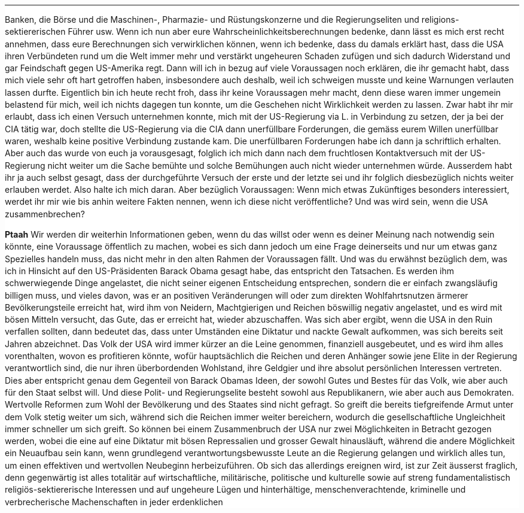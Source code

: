 
-----

Banken, die Börse und die Maschinen-, Pharmazie- und Rüstungskonzerne und die Regierungseliten
und religions-sektiererischen Führer usw. Wenn ich nun aber eure Wahrscheinlichkeitsberechnungen
bedenke, dann lässt es mich erst recht annehmen, dass eure Berechnungen sich verwirklichen können,
wenn ich bedenke, dass du damals erklärt hast, dass die USA ihren Verbündeten rund um die Welt
immer mehr und verstärkt ungeheuren Schaden zufügen und sich dadurch Widerstand und gar Feindschaft gegen US-Amerika regt. Dann will ich in bezug auf viele Voraussagen noch erklären, die ihr gemacht habt, dass mich viele sehr oft hart getroffen haben, insbesondere auch deshalb, weil ich schweigen musste und keine Warnungen verlauten lassen durfte. Eigentlich bin ich heute recht froh, dass ihr
keine Voraussagen mehr macht, denn diese waren immer ungemein belastend für mich, weil ich nichts
dagegen tun konnte, um die Geschehen nicht Wirklichkeit werden zu lassen. Zwar habt ihr mir erlaubt, dass ich einen Versuch unternehmen konnte, mich mit der US-Regierung via L. in Verbindung zu
setzen, der ja bei der CIA tätig war, doch stellte die US-Regierung via die CIA dann unerfüllbare Forderungen, die gemäss eurem Willen unerfüllbar waren, weshalb keine positive Verbindung zustande
kam. Die unerfüllbaren Forderungen habe ich dann ja schriftlich erhalten. Aber auch das wurde von
euch ja vorausgesagt, folglich ich mich dann nach dem fruchtlosen Kontaktversuch mit der US-Regierung nicht weiter um die Sache bemühte und solche Bemühungen auch nicht wieder unternehmen
würde. Ausserdem habt ihr ja auch selbst gesagt, dass der durchgeführte Versuch der erste und der
letzte sei und ihr folglich diesbezüglich nichts weiter erlauben werdet. Also halte ich mich daran. Aber
bezüglich Voraussagen: Wenn mich etwas Zukünftiges besonders interessiert, werdet ihr mir wie bis
anhin weitere Fakten nennen, wenn ich diese nicht veröffentliche? Und was wird sein, wenn die USA
zusammenbrechen?

**Ptaah** Wir werden dir weiterhin Informationen geben, wenn du das willst oder wenn es deiner
Meinung nach notwendig sein könnte, eine Voraussage öffentlich zu machen, wobei es sich dann jedoch um eine Frage deinerseits und nur um etwas ganz Spezielles handeln muss, das nicht mehr in
den alten Rahmen der Voraussagen fällt. Und was du erwähnst bezüglich dem, was ich in Hinsicht auf
den US-Präsidenten Barack Obama gesagt habe, das entspricht den Tatsachen. Es werden ihm schwerwiegende Dinge angelastet, die nicht seiner eigenen Entscheidung entsprechen, sondern die er einfach zwangsläufig billigen muss, und vieles davon, was er an positiven Veränderungen will oder zum
direkten Wohlfahrtsnutzen ärmerer Bevölkerungsteile erreicht hat, wird ihm von Neidern, Machtgierigen
und Reichen böswillig negativ angelastet, und es wird mit bösen Mitteln versucht, das Gute, das er erreicht hat, wieder abzuschaffen. Was sich aber ergibt, wenn die USA in den Ruin verfallen sollten,
dann bedeutet das, dass unter Umständen eine Diktatur und nackte Gewalt aufkommen, was sich bereits
seit Jahren abzeichnet. Das Volk der USA wird immer kürzer an die Leine genommen, finanziell ausgebeutet, und es wird ihm alles vorenthalten, wovon es profitieren könnte, wofür hauptsächlich die
Reichen und deren Anhänger sowie jene Elite in der Regierung verantwortlich sind, die nur ihren überbordenden Wohlstand, ihre Geldgier und ihre absolut persönlichen Interessen vertreten. Dies aber entspricht genau dem Gegenteil von Barack Obamas Ideen, der sowohl Gutes und Bestes für das Volk,
wie aber auch für den Staat selbst will. Und diese Polit- und Regierungselite besteht sowohl aus Republikanern, wie aber auch aus Demokraten. Wertvolle Reformen zum Wohl der Bevölkerung und des
Staates sind nicht gefragt. So greift die bereits tiefgreifende Armut unter dem Volk stetig weiter um sich,
während sich die Reichen immer weiter bereichern, wodurch die gesellschaftliche Ungleichheit immer
schneller um sich greift. So können bei einem Zusammenbruch der USA nur zwei Möglichkeiten in Betracht gezogen werden, wobei die eine auf eine Diktatur mit bösen Repressalien und grosser Gewalt
hinausläuft, während die andere Möglichkeit ein Neuaufbau sein kann, wenn grundlegend verantwortungsbewusste Leute an die Regierung gelangen und wirklich alles tun, um einen effektiven und
wertvollen Neubeginn herbeizuführen. Ob sich das allerdings ereignen wird, ist zur Zeit äusserst fraglich, denn gegenwärtig ist alles totalitär auf wirtschaftliche, militärische, politische und kulturelle sowie
auf streng fundamentalistisch religiös-sektiererische Interessen und auf ungeheure Lügen und hinterhältige, menschenverachtende, kriminelle und verbrecherische Machenschaften in jeder erdenklichen
